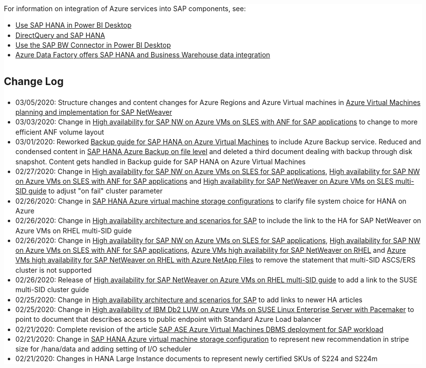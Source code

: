 For information on integration of Azure services into SAP components, see:

- [Use SAP HANA in Power BI Desktop](https://docs.microsoft.com/power-bi/desktop-sap-hana)
- [DirectQuery and SAP HANA](https://docs.microsoft.com/power-bi/desktop-directquery-sap-hana)
- [Use the SAP BW Connector in Power BI Desktop](https://docs.microsoft.com/power-bi/desktop-sap-bw-connector) 
- [Azure Data Factory offers SAP HANA and Business Warehouse data integration](https://azure.microsoft.com/blog/azure-data-factory-offer-sap-hana-and-business-warehouse-data-integration)


## Change Log

- 03/05/2020: Structure changes and content changes for Azure Regions and Azure Virtual machines in [Azure Virtual Machines planning and implementation for SAP NetWeaver](https://docs.microsoft.com/azure/virtual-machines/workloads/sap/planning-guide)
- 03/03/2020: Change in [High availability for SAP NW on Azure VMs on SLES with ANF for SAP applications](https://docs.microsoft.com/azure/virtual-machines/workloads/sap/high-availability-guide-suse-netapp-files) to change to more efficient ANF volume layout
- 03/01/2020: Reworked [Backup guide for SAP HANA on Azure Virtual Machines](https://docs.microsoft.com/azure/virtual-machines/workloads/sap/sap-hana-backup-guide) to include Azure Backup service. Reduced and condensed content in [SAP HANA Azure Backup on file level](https://docs.microsoft.com/azure/virtual-machines/workloads/sap/sap-hana-backup-file-level) and deleted a third document dealing with backup through disk snapshot. Content gets handled in Backup guide for SAP HANA on Azure Virtual Machines 
- 02/27/2020: Change in [High availability for SAP NW on Azure VMs on SLES for SAP applications](https://docs.microsoft.com/azure/virtual-machines/workloads/sap/high-availability-guide-suse), [High availability for SAP NW on Azure VMs on SLES with ANF for SAP applications](https://docs.microsoft.com/azure/virtual-machines/workloads/sap/high-availability-guide-suse-netapp-files) and [High availability for SAP NetWeaver on Azure VMs on SLES multi-SID guide](https://docs.microsoft.com/azure/virtual-machines/workloads/sap/high-availability-guide-suse-multi-sid) to adjust "on fail" cluster parameter
- 02/26/2020: Change in [SAP HANA Azure virtual machine storage configurations](https://docs.microsoft.com/azure/virtual-machines/workloads/sap/hana-vm-operations-storage) to clarify file system choice for HANA on Azure
- 02/26/2020: Change in [High availability architecture and scenarios for SAP](https://docs.microsoft.com/azure/virtual-machines/workloads/sap/sap-high-availability-architecture-scenarios) to include the link to the HA for SAP NetWeaver on Azure VMs on RHEL multi-SID guide
- 02/26/2020: Change in [High availability for SAP NW on Azure VMs on SLES for SAP applications](https://docs.microsoft.com/azure/virtual-machines/workloads/sap/high-availability-guide-suse), [High availability for SAP NW on Azure VMs on SLES with ANF for SAP applications](https://docs.microsoft.com/azure/virtual-machines/workloads/sap/high-availability-guide-suse-netapp-files), [Azure VMs high availability for SAP NetWeaver on RHEL](https://docs.microsoft.com/azure/virtual-machines/workloads/sap/high-availability-guide-rhel) and [Azure VMs high availability for SAP NetWeaver on RHEL with Azure NetApp Files](https://docs.microsoft.com/azure/virtual-machines/workloads/sap/high-availability-guide-rhel-netapp-files) to remove the statement that multi-SID ASCS/ERS cluster is not supported
- 02/26/2020: Release of  [High availability for SAP NetWeaver on Azure VMs on RHEL multi-SID guide](https://docs.microsoft.com/azure/virtual-machines/workloads/sap/high-availability-guide-rhel-multi-sid) to add a link to the SUSE multi-SID cluster guide
- 02/25/2020: Change in [High availability architecture and scenarios for SAP](https://docs.microsoft.com/azure/virtual-machines/workloads/sap/sap-high-availability-architecture-scenarios) to add links to newer HA articles
- 02/25/2020: Change in [High availability of IBM Db2 LUW on Azure VMs on SUSE Linux Enterprise Server with Pacemaker](https://docs.microsoft.com/azure/virtual-machines/workloads/sap/dbms-guide-ha-ibm) to point to document that describes access to public endpoint with Standard Azure Load balancer
- 02/21/2020: Complete revision of the article [SAP ASE Azure Virtual Machines DBMS deployment for SAP workload](https://docs.microsoft.com/azure/virtual-machines/workloads/sap/dbms_guide_sapase)
- 02/21/2020: Change in [SAP HANA Azure virtual machine storage configuration](https://docs.microsoft.com/azure/virtual-machines/workloads/sap/hana-vm-operations-storage) to represent new recommendation in stripe size for /hana/data and adding setting of I/O scheduler
- 02/21/2020: Changes in HANA Large Instance documents to represent newly certified SKUs of S224 and S224m